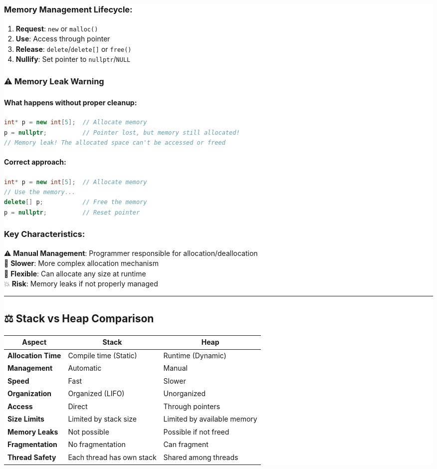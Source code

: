 ### Memory Management Lifecycle:

1. **Request**: `new` or `malloc()`
2. **Use**: Access through pointer
3. **Release**: `delete`/`delete[]` or `free()`
4. **Nullify**: Set pointer to `nullptr`/`NULL`

### ⚠️ Memory Leak Warning

#### What happens without proper cleanup:
```cpp
int* p = new int[5];  // Allocate memory
p = nullptr;          // Pointer lost, but memory still allocated!
// Memory leak! The allocated space can't be accessed or freed
```

#### Correct approach:
```cpp
int* p = new int[5];  // Allocate memory
// Use the memory...
delete[] p;           // Free the memory
p = nullptr;          // Reset pointer
```

### Key Characteristics:
⚠️ **Manual Management**: Programmer responsible for allocation/deallocation  
🐌 **Slower**: More complex allocation mechanism  
🌊 **Flexible**: Can allocate any size at runtime  
💥 **Risk**: Memory leaks if not properly managed  

---

## ⚖️ Stack vs Heap Comparison

| Aspect | Stack | Heap |
|--------|-------|------|
| **Allocation Time** | Compile time (Static) | Runtime (Dynamic) |
| **Management** | Automatic | Manual |
| **Speed** | Fast | Slower |
| **Organization** | Organized (LIFO) | Unorganized |
| **Access** | Direct | Through pointers |
| **Size Limits** | Limited by stack size | Limited by available memory |
| **Memory Leaks** | Not possible | Possible if not freed |
| **Fragmentation** | No fragmentation | Can fragment |
| **Thread Safety** | Each thread has own stack | Shared among threads |

